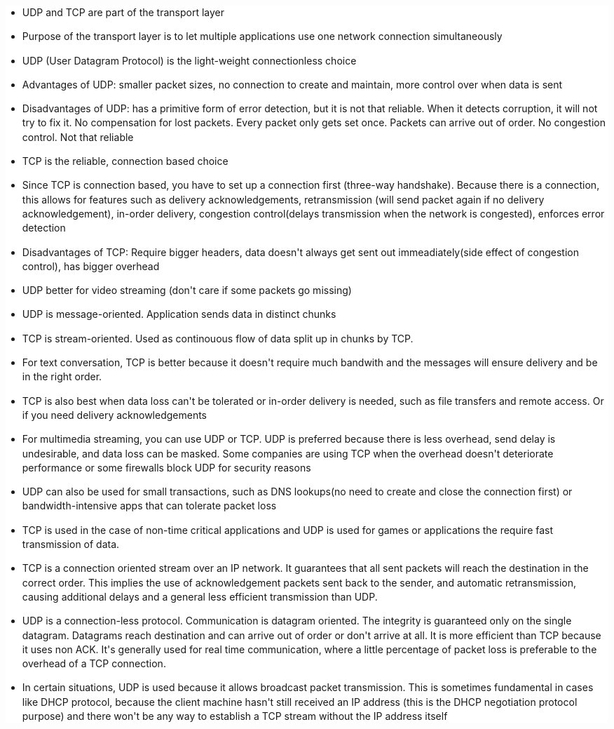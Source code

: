 * UDP and TCP are part of the transport layer

* Purpose of the transport layer is to let multiple applications use one network connection simultaneously

* UDP (User Datagram Protocol) is the light-weight connectionless choice

* Advantages of UDP: smaller packet sizes, no connection to create and maintain, more control over when data is sent

* Disadvantages of UDP: has a primitive form of error detection, but it is not that reliable. When it detects corruption, it will not try to fix it. No compensation for lost packets. Every packet only gets set once. Packets can arrive out of order. No congestion control. Not that reliable

* TCP is the reliable, connection based choice

* Since TCP is connection based, you have to set up a connection first (three-way handshake). Because there is a connection, this allows for features such as delivery acknowledgements, retransmission (will send packet again if no delivery acknowledgement), in-order delivery, congestion control(delays transmission when the network is congested), enforces error detection

* Disadvantages of TCP: Require bigger headers, data doesn't always get sent out immeadiately(side effect of congestion control), has bigger overhead

* UDP better for video streaming (don't care if some packets go missing)

* UDP is message-oriented. Application sends data in distinct chunks

* TCP is stream-oriented. Used as continouous flow of data split up in chunks by TCP.

* For text conversation, TCP is better because it doesn't require much bandwith and the messages will ensure delivery and be in the right order.

* TCP is also best when data loss can't be tolerated or in-order delivery is needed, such as file transfers and remote access. Or if you need delivery acknowledgements

* For multimedia streaming, you can use UDP or TCP. UDP is preferred because there is less overhead, send delay is undesirable, and data loss can be masked. Some companies are using TCP when the overhead doesn't deteriorate performance or some firewalls block UDP for security reasons

* UDP can also be used for small transactions, such as DNS lookups(no need to create and close the connection first) or bandwidth-intensive apps that can tolerate packet loss

* TCP is used in the case of non-time critical applications and UDP is used for games or applications the require fast transmission of data.

* TCP is a connection oriented stream over an IP network. It guarantees that all sent packets will reach the destination in the correct order. This implies the use of acknowledgement packets sent back to the sender, and automatic retransmission, causing additional delays and a general less efficient transmission than UDP.

* UDP is a connection-less protocol. Communication is datagram oriented. The integrity is guaranteed only on the single datagram. Datagrams reach destination and can arrive out of order or don't arrive at all. It is more efficient than TCP because it uses non ACK. It's generally used for real time communication, where a little percentage of packet loss is preferable to the overhead of a TCP connection.

* In certain situations, UDP is used because it allows broadcast packet transmission. This is sometimes fundamental in cases like DHCP protocol, because the client machine hasn't still received an IP address (this is the DHCP negotiation protocol purpose) and there won't be any way to establish a TCP stream without the IP address itself